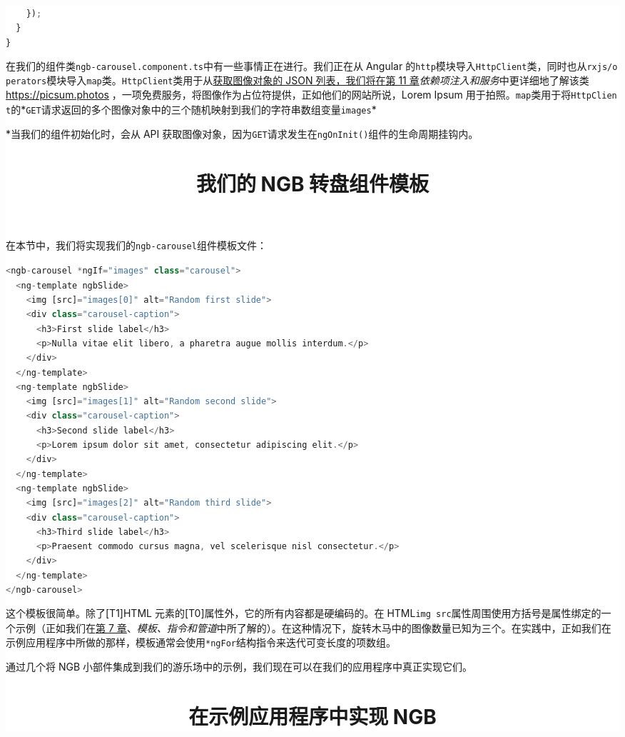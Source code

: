 ```ts
    });
  }
}
```

在我们的组件类`ngb-carousel.component.ts`中有一些事情正在进行。我们正在从 Angular 的`http`模块导入`HttpClient`类，同时也从`rxjs/operators`模块导入`map`类。`HttpClient`类用于从[获取图像对象的 JSON 列表，我们将在](https://picsum.photos)[第 11 章](11.html)*依赖项注入和服务*中更详细地了解该类 https://picsum.photos ，一项免费服务，将图像作为占位符提供，正如他们的网站所说，Lorem Ipsum 用于拍照。`map`类用于将`HttpClient`的*`GET`请求返回的多个图像对象中的三个随机映射到我们的字符串数组变量`images`*

 *当我们的组件初始化时，会从 API 获取图像对象，因为`GET`请求发生在`ngOnInit()`组件的生命周期挂钩内。

<header>

# 我们的 NGB 转盘组件模板

</header>

在本节中，我们将实现我们的`ngb-carousel`组件模板文件：

```ts
<ngb-carousel *ngIf="images" class="carousel">
  <ng-template ngbSlide>
    <img [src]="images[0]" alt="Random first slide">
    <div class="carousel-caption">
      <h3>First slide label</h3>
      <p>Nulla vitae elit libero, a pharetra augue mollis interdum.</p>
    </div>
  </ng-template>
  <ng-template ngbSlide>
    <img [src]="images[1]" alt="Random second slide">
    <div class="carousel-caption">
      <h3>Second slide label</h3>
      <p>Lorem ipsum dolor sit amet, consectetur adipiscing elit.</p>
    </div>
  </ng-template>
  <ng-template ngbSlide>
    <img [src]="images[2]" alt="Random third slide">
    <div class="carousel-caption">
      <h3>Third slide label</h3>
      <p>Praesent commodo cursus magna, vel scelerisque nisl consectetur.</p>
    </div>
  </ng-template>
</ngb-carousel>
```

这个模板很简单。除了[T1]HTML 元素的[T0]属性外，它的所有内容都是硬编码的。在 HTML`img src`属性周围使用方括号是属性绑定的一个示例（正如我们在[第 7 章](07.html)、*模板、指令和管道*中所了解的）。在这种情况下，旋转木马中的图像数量已知为三个。在实践中，正如我们在示例应用程序中所做的那样，模板通常会使用`*ngFor`结构指令来迭代可变长度的项数组。

通过几个将 NGB 小部件集成到我们的游乐场中的示例，我们现在可以在我们的应用程序中真正实现它们。

<header>

# 在示例应用程序中实现 NGB
